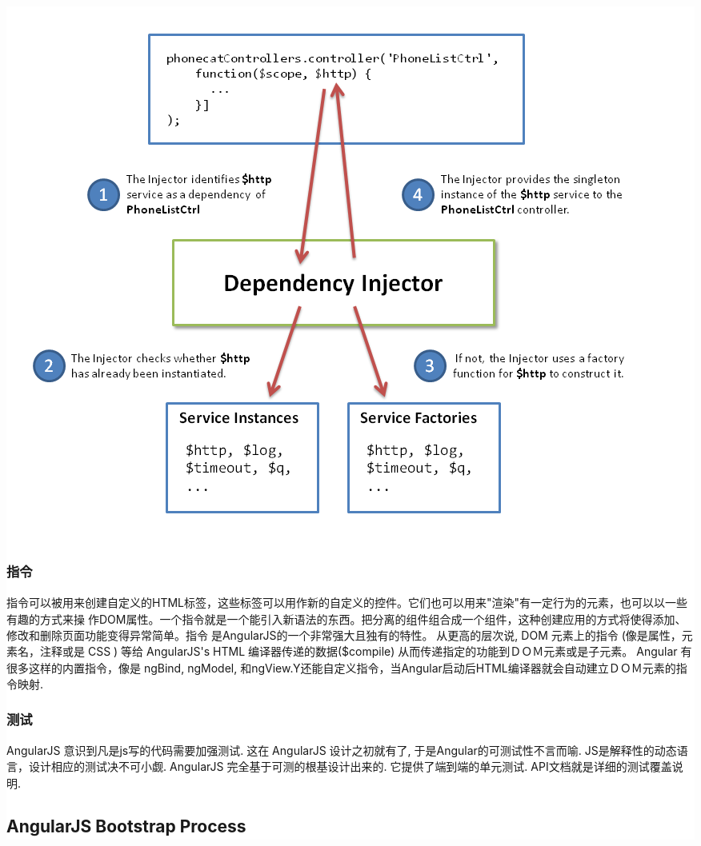 ![](img/20140909081418547429.PNG)

### 指令

指令可以被用来创建自定义的HTML标签，这些标签可以用作新的自定义的控件。它们也可以用来"渲染"有一定行为的元素，也可以以一些有趣的方式来操 作DOM属性。一个指令就是一个能引入新语法的东西。把分离的组件组合成一个组件，这种创建应用的方式将使得添加、修改和删除页面功能变得异常简单。指令 是AngularJS的一个非常强大且独有的特性。
从更高的层次说,  DOM 元素上的指令 (像是属性，元素名，注释或是 CSS ) 等给 AngularJS's HTML 编译器传递的数据($compile) 从而传递指定的功能到ＤＯＭ元素或是子元素。
Angular 有很多这样的内置指令，像是 ngBind, ngModel, 和ngView.Y还能自定义指令，当Angular启动后HTML编译器就会自动建立ＤＯＭ元素的指令映射.

### 测试
AngularJS 意识到凡是js写的代码需要加强测试. 这在 AngularJS 设计之初就有了, 于是Angular的可测试性不言而喻.
JS是解释性的动态语言，设计相应的测试决不可小觑.
AngularJS 完全基于可测的根基设计出来的. 它提供了端到端的单元测试. API文档就是详细的测试覆盖说明. 

## AngularJS Bootstrap Process
